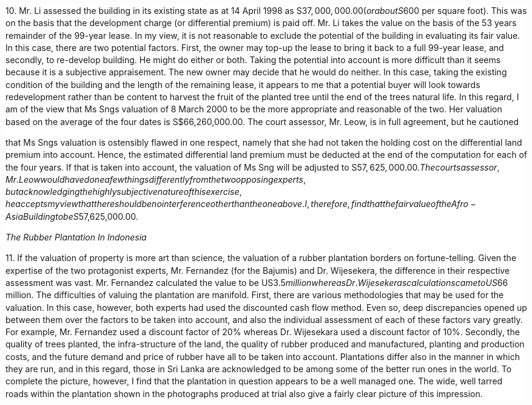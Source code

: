 10\. Mr. Li assessed the building in its existing state as at 14 April 1998 as S$37,000,000.00 (or about S$600 per square foot). This was on the basis that the development charge (or differential premium) is paid off. Mr. Li takes the value on the basis of the 53 years remainder of the 99-year lease. In my view, it is not reasonable to exclude the potential of the building in evaluating its fair value. In this case, there are two potential factors. First, the owner may top-up the lease to bring it back to a full 99-year lease, and secondly, to re-develop building. He might do either or both. Taking the potential into account is more difficult than it seems because it is a subjective appraisement. The new owner may decide that he would do neither. In this case, taking the existing condition of the building and the length of the remaining lease, it appears to me that a potential buyer will look towards redevelopment rather than be content to harvest the fruit of the planted tree until the end of the trees natural life. In this regard, I am of the view that Ms Sngs valuation of 8 March 2000 to be the more appropriate and reasonable of the two. Her valuation based on the average of the four dates is S$66,260,000.00. The court assessor, Mr. Leow, is in full agreement, but he cautioned 


that Ms Sngs valuation is ostensibly flawed in one respect, namely that she had not taken the holding cost on the differential land premium into account. Hence, the estimated differential land premium must be deducted at the end of the computation for each of the four years. If that is taken into account, the valuation of Ms Sng will be adjusted to S$57,625,000.00. The courts assessor, Mr. Leow would have done a few things differently from the two opposing experts, but acknowledging the highly subjective nature of this exercise, he accepts my view that there should be no interference other than the one above. I, therefore, find that the fair value of the Afro-Asia Building to be S$57,625,000.00. 

_The Rubber Plantation In Indonesia_ 

11\. If the valuation of property is more art than science, the valuation of a rubber plantation borders on fortune-telling. Given the expertise of the two protagonist experts, Mr. Fernandez (for the Bajumis) and Dr. Wijesekera, the difference in their respective assessment was vast. Mr. Fernandez calculated the value to be US$3.5 million whereas Dr. Wijesekeras calculations came to US$66 million. The difficulties of valuing the plantation are manifold. First, there are various methodologies that may be used for the valuation. In this case, however, both experts had used the discounted cash flow method. Even so, deep discrepancies opened up between them over the factors to be taken into account, and also the individual assessment of each of these factors vary greatly. For example, Mr. Fernandez used a discount factor of 20% whereas Dr. Wijesekara used a discount factor of 10%. Secondly, the quality of trees planted, the infra-structure of the land, the quality of rubber produced and manufactured, planting and production costs, and the future demand and price of rubber have all to be taken into account. Plantations differ also in the manner in which they are run, and in this regard, those in Sri Lanka are acknowledged to be among some of the better run ones in the world. To complete the picture, however, I find that the plantation in question appears to be a well managed one. The wide, well tarred roads within the plantation shown in the photographs produced at trial also give a fairly clear picture of this impression. 
